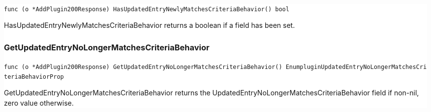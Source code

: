 `func (o *AddPlugin200Response) HasUpdatedEntryNewlyMatchesCriteriaBehavior() bool`

HasUpdatedEntryNewlyMatchesCriteriaBehavior returns a boolean if a field has been set.

### GetUpdatedEntryNoLongerMatchesCriteriaBehavior

`func (o *AddPlugin200Response) GetUpdatedEntryNoLongerMatchesCriteriaBehavior() EnumpluginUpdatedEntryNoLongerMatchesCriteriaBehaviorProp`

GetUpdatedEntryNoLongerMatchesCriteriaBehavior returns the UpdatedEntryNoLongerMatchesCriteriaBehavior field if non-nil, zero value otherwise.

